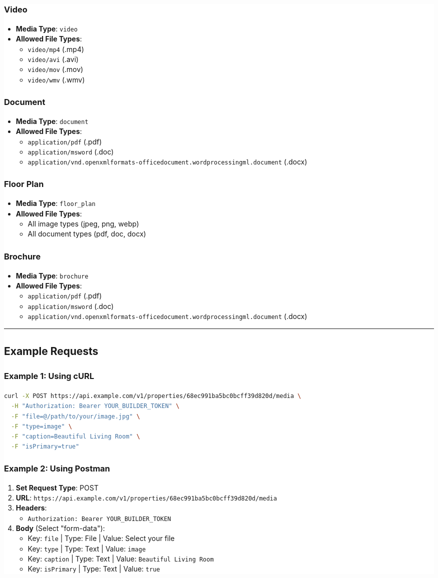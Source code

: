### Video
- **Media Type**: `video`
- **Allowed File Types**:
  - `video/mp4` (.mp4)
  - `video/avi` (.avi)
  - `video/mov` (.mov)
  - `video/wmv` (.wmv)

### Document
- **Media Type**: `document`
- **Allowed File Types**:
  - `application/pdf` (.pdf)
  - `application/msword` (.doc)
  - `application/vnd.openxmlformats-officedocument.wordprocessingml.document` (.docx)

### Floor Plan
- **Media Type**: `floor_plan`
- **Allowed File Types**:
  - All image types (jpeg, png, webp)
  - All document types (pdf, doc, docx)

### Brochure
- **Media Type**: `brochure`
- **Allowed File Types**:
  - `application/pdf` (.pdf)
  - `application/msword` (.doc)
  - `application/vnd.openxmlformats-officedocument.wordprocessingml.document` (.docx)

---

## Example Requests

### Example 1: Using cURL
```bash
curl -X POST https://api.example.com/v1/properties/68ec991ba5bc0bcff39d820d/media \
  -H "Authorization: Bearer YOUR_BUILDER_TOKEN" \
  -F "file=@/path/to/your/image.jpg" \
  -F "type=image" \
  -F "caption=Beautiful Living Room" \
  -F "isPrimary=true"
```

### Example 2: Using Postman

1. **Set Request Type**: POST
2. **URL**: `https://api.example.com/v1/properties/68ec991ba5bc0bcff39d820d/media`
3. **Headers**:
   - `Authorization: Bearer YOUR_BUILDER_TOKEN`
4. **Body** (Select "form-data"):
   - Key: `file` | Type: File | Value: Select your file
   - Key: `type` | Type: Text | Value: `image`
   - Key: `caption` | Type: Text | Value: `Beautiful Living Room`
   - Key: `isPrimary` | Type: Text | Value: `true`
